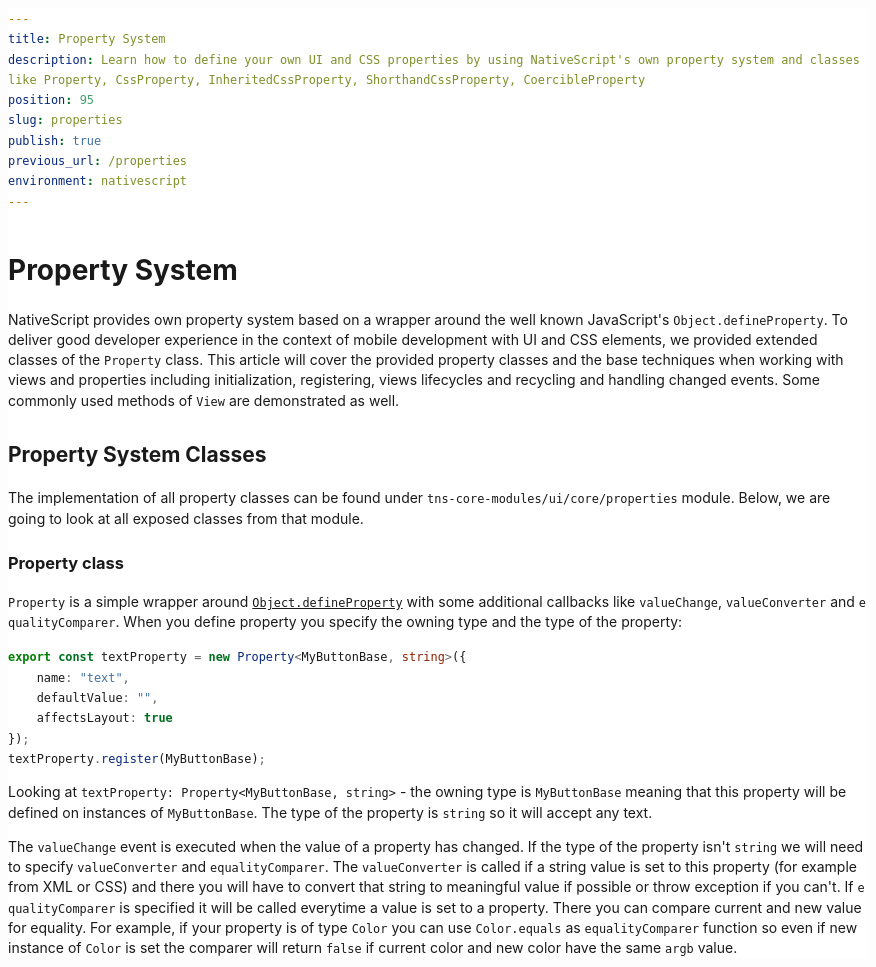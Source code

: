 ```yaml
---
title: Property System
description: Learn how to define your own UI and CSS properties by using NativeScript's own property system and classes like Property, CssProperty, InheritedCssProperty, ShorthandCssProperty, CoercibleProperty
position: 95
slug: properties
publish: true
previous_url: /properties
environment: nativescript
---
```


# Property System

NativeScript provides own property system based on a wrapper around the well known JavaScript's `Object.defineProperty`. To deliver good developer experience in the context of mobile development with UI and CSS elements, we provided extended classes of the `Property` class. This article will cover the provided property classes and the base techniques when working with views and properties including initialization, registering, views lifecycles and recycling and handling changed events. Some commonly used methods of `View` are demonstrated as well.

## Property System Classes

The implementation of all property classes can be found under `tns-core-modules/ui/core/properties` module. Below, we are going to look at all exposed classes from that module.

### Property class

`Property` is a simple wrapper around [`Object.defineProperty`](https://developer.mozilla.org/en/docs/Web/JavaScript/Reference/Global_Objects/Object/defineProperty) with some additional callbacks like `valueChange`, `valueConverter` and `equalityComparer`. When you define property you specify the owning type and the type of the property:

``` TypeScript
export const textProperty = new Property<MyButtonBase, string>({
    name: "text",
    defaultValue: "",
    affectsLayout: true
});
textProperty.register(MyButtonBase);
```

Looking at `textProperty: Property<MyButtonBase, string>` - the owning type is `MyButtonBase` meaning that this property will be defined on instances of `MyButtonBase`. The type of the property is `string` so it will accept any text.

The `valueChange` event is executed when the value of a property has changed. If the type of the property isn't `string` we will need to specify `valueConverter` and `equalityComparer`. The `valueConverter` is called if a string value is set to this property (for example from XML or CSS) and there you will have to convert that string to meaningful value if possible or throw exception if you can't. If `equalityComparer` is specified it will be called everytime a value is set to a property. There you can compare current and new value for equality. For example, if your property is of type `Color` you can use `Color.equals` as `equalityComparer` function so even if new instance of `Color` is set the comparer will return `false` if current color and new color have the same `argb` value.
